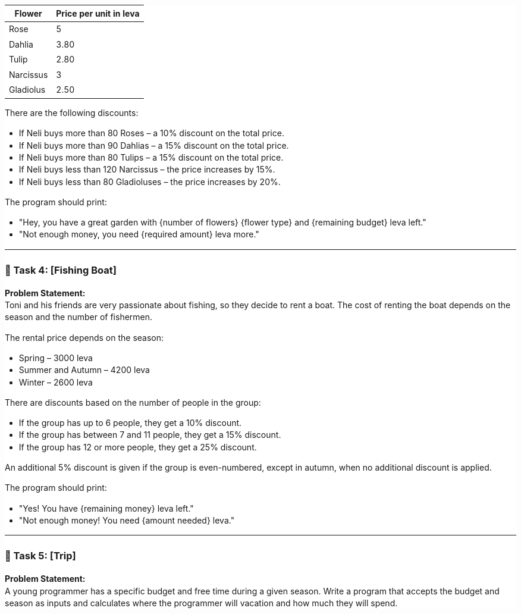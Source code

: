 | Flower         | Price per unit in leva |
| -------------- | ---------------------- |
| Rose           | 5                      |
| Dahlia         | 3.80                   |
| Tulip          | 2.80                   |
| Narcissus      | 3                      |
| Gladiolus      | 2.50                   |

There are the following discounts:

- If Neli buys more than 80 Roses – a 10% discount on the total price.
- If Neli buys more than 90 Dahlias – a 15% discount on the total price.
- If Neli buys more than 80 Tulips – a 15% discount on the total price.
- If Neli buys less than 120 Narcissus – the price increases by 15%.
- If Neli buys less than 80 Gladioluses – the price increases by 20%.

The program should print:

- "Hey, you have a great garden with {number of flowers} {flower type} and {remaining budget} leva left."
- "Not enough money, you need {required amount} leva more."

---

### 📝 Task 4: [Fishing Boat]  
**Problem Statement:**  
Toni and his friends are very passionate about fishing, so they decide to rent a boat. The cost of renting the boat depends on the season and the number of fishermen.

The rental price depends on the season:

- Spring – 3000 leva
- Summer and Autumn – 4200 leva
- Winter – 2600 leva

There are discounts based on the number of people in the group:

- If the group has up to 6 people, they get a 10% discount.
- If the group has between 7 and 11 people, they get a 15% discount.
- If the group has 12 or more people, they get a 25% discount.

An additional 5% discount is given if the group is even-numbered, except in autumn, when no additional discount is applied.

The program should print:

- "Yes! You have {remaining money} leva left."
- "Not enough money! You need {amount needed} leva."

---

### 📝 Task 5: [Trip]  
**Problem Statement:**  
A young programmer has a specific budget and free time during a given season. Write a program that accepts the budget and season as inputs and calculates where the programmer will vacation and how much they will spend.
